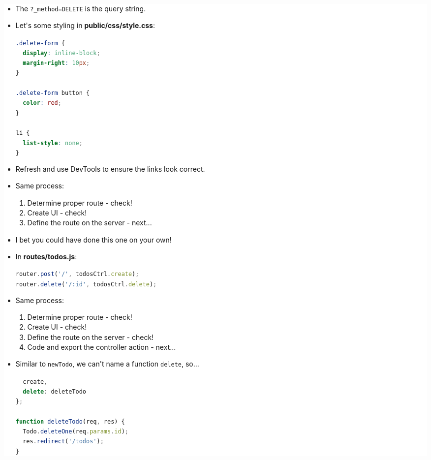 - The `?_method=DELETE` is the query string.


- Let's some styling in **public/css/style.css**:

	```css
	.delete-form {
	  display: inline-block;
	  margin-right: 10px;
	}
	
	.delete-form button {
	  color: red;
	}
	
	li {
	  list-style: none;
	}
	```

- Refresh and use DevTools to ensure the links look correct.


- Same process:
	1. Determine proper route - check!
	2. Create UI - check!
	3. Define the route on the server - next...


- I bet you could have done this one on your own!

- In **routes/todos.js**:

	```js
	router.post('/', todosCtrl.create);
	router.delete('/:id', todosCtrl.delete);
	```


- Same process:
	1. Determine proper route - check!
	2. Create UI - check!
	3. Define the route on the server - check!
	4. Code and export the controller action - next...


- Similar to `newTodo`, we can't name a function `delete`, so...

	```js
	  create,
	  delete: deleteTodo
	};
	
	function deleteTodo(req, res) {
	  Todo.deleteOne(req.params.id);
	  res.redirect('/todos');
	}
	```

